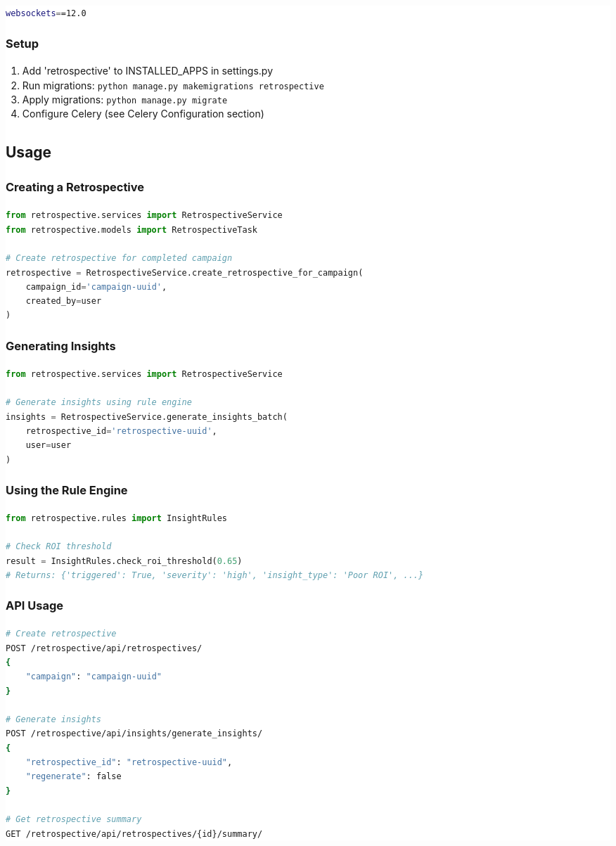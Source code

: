 ```bash
websockets==12.0
```

### Setup
1. Add 'retrospective' to INSTALLED_APPS in settings.py
2. Run migrations: `python manage.py makemigrations retrospective`
3. Apply migrations: `python manage.py migrate`
4. Configure Celery (see Celery Configuration section)

## Usage

### Creating a Retrospective
```python
from retrospective.services import RetrospectiveService
from retrospective.models import RetrospectiveTask

# Create retrospective for completed campaign
retrospective = RetrospectiveService.create_retrospective_for_campaign(
    campaign_id='campaign-uuid',
    created_by=user
)
```

### Generating Insights
```python
from retrospective.services import RetrospectiveService

# Generate insights using rule engine
insights = RetrospectiveService.generate_insights_batch(
    retrospective_id='retrospective-uuid',
    user=user
)
```

### Using the Rule Engine
```python
from retrospective.rules import InsightRules

# Check ROI threshold
result = InsightRules.check_roi_threshold(0.65)
# Returns: {'triggered': True, 'severity': 'high', 'insight_type': 'Poor ROI', ...}
```

### API Usage
```bash
# Create retrospective
POST /retrospective/api/retrospectives/
{
    "campaign": "campaign-uuid"
}

# Generate insights
POST /retrospective/api/insights/generate_insights/
{
    "retrospective_id": "retrospective-uuid",
    "regenerate": false
}

# Get retrospective summary
GET /retrospective/api/retrospectives/{id}/summary/
```
